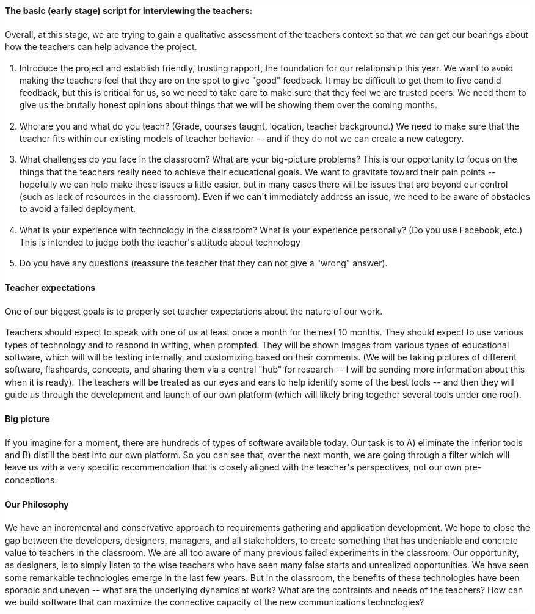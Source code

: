 #### The basic (early stage) script for interviewing the teachers: 

Overall, at this stage, we are trying to gain a qualitative assessment of the teachers context so that we can get our bearings about how the teachers can help advance the project. 

1. Introduce the project and establish friendly, trusting rapport, the foundation for our relationship this year. We want to avoid making the teachers feel that they are on the spot to give "good" feedback. It may be difficult to get them to five candid feedback, but this is critical for us, so we need to take care to make sure that they feel we are trusted peers. We need them to give us the brutally honest opinions about things that we will be showing them over the coming months. 

2. Who are you and what do you teach? (Grade, courses taught, location, teacher background.) We need to make sure that the teacher fits within our existing models of teacher behavior -- and if they do not we can create a new category. 

3. What challenges do you face in the classroom? What are your big-picture problems? This is our opportunity to focus on the things that the teachers really need to achieve their educational goals. We want to gravitate toward their pain points -- hopefully we can help make these issues a little easier, but in many cases there will be issues that are beyond our control (such as lack of resources in the classroom). Even if we can't immediately address an issue, we need to be aware of obstacles to avoid a failed deployment.

4. What is your experience with technology in the classroom? What is your experience personally? (Do you use Facebook, etc.) This is intended to judge both the teacher's attitude about technology 

5. Do you have any questions (reassure the teacher that they can not give a "wrong" answer).


#### Teacher expectations

One of our biggest goals is to properly set teacher expectations about the nature of our work.

Teachers should expect to speak with one of us at least once a month for the next 10 months. They should expect to use various types of technology and to respond in writing, when prompted. They will be shown images from various types of educational software, which will will be testing internally, and customizing based on their comments. (We will be taking pictures of different software, flashcards, concepts, and sharing them via a central "hub" for research -- I will be sending more information about this when it is ready). The teachers will be treated as our eyes and ears to help identify some of the best tools -- and then they will guide us through the development and launch of our own platform (which will likely bring together several tools under one roof).

#### Big picture

If you imagine for a moment, there are hundreds of types of software available today. Our task is to A) eliminate the inferior tools and B) distill the best into our own platform. So you can see that, over the next month, we are going through a filter which will leave us with a very specific recommendation that is closely aligned with the teacher's perspectives, not our own pre-conceptions.

#### Our Philosophy

We have an incremental and conservative approach to requirements gathering and application development. We hope to close the gap between the developers, designers, managers, and all stakeholders, to create something that has undeniable and concrete value to teachers in the classroom. We are all too aware of many previous failed experiments in the classroom. Our opportunity, as designers, is to simply listen to the wise teachers who have seen many false starts and unrealized opportunities. We have seen some remarkable technologies emerge in the last few years. But in the classroom, the benefits of these technologies have been sporadic and uneven -- what are the underlying dynamics at work? What are the contraints and needs of the teachers? How can we build software that can maximize the connective capacity of the new communications technologies?

